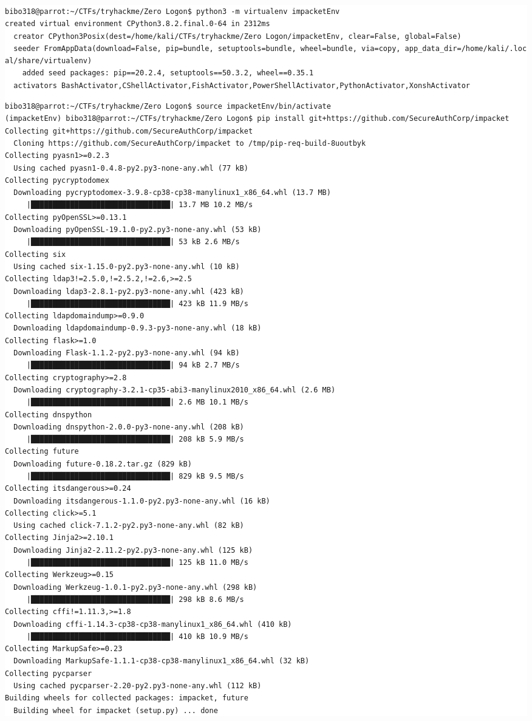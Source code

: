 ```
bibo318@parrot:~/CTFs/tryhackme/Zero Logon$ python3 -m virtualenv impacketEnv
created virtual environment CPython3.8.2.final.0-64 in 2312ms
  creator CPython3Posix(dest=/home/kali/CTFs/tryhackme/Zero Logon/impacketEnv, clear=False, global=False)
  seeder FromAppData(download=False, pip=bundle, setuptools=bundle, wheel=bundle, via=copy, app_data_dir=/home/kali/.local/share/virtualenv)
    added seed packages: pip==20.2.4, setuptools==50.3.2, wheel==0.35.1
  activators BashActivator,CShellActivator,FishActivator,PowerShellActivator,PythonActivator,XonshActivator
```

```
bibo318@parrot:~/CTFs/tryhackme/Zero Logon$ source impacketEnv/bin/activate
(impacketEnv) bibo318@parrot:~/CTFs/tryhackme/Zero Logon$ pip install git+https://github.com/SecureAuthCorp/impacket
Collecting git+https://github.com/SecureAuthCorp/impacket
  Cloning https://github.com/SecureAuthCorp/impacket to /tmp/pip-req-build-8uoutbyk
Collecting pyasn1>=0.2.3
  Using cached pyasn1-0.4.8-py2.py3-none-any.whl (77 kB)
Collecting pycryptodomex
  Downloading pycryptodomex-3.9.8-cp38-cp38-manylinux1_x86_64.whl (13.7 MB)
     |████████████████████████████████| 13.7 MB 10.2 MB/s
Collecting pyOpenSSL>=0.13.1
  Downloading pyOpenSSL-19.1.0-py2.py3-none-any.whl (53 kB)
     |████████████████████████████████| 53 kB 2.6 MB/s
Collecting six
  Using cached six-1.15.0-py2.py3-none-any.whl (10 kB)
Collecting ldap3!=2.5.0,!=2.5.2,!=2.6,>=2.5
  Downloading ldap3-2.8.1-py2.py3-none-any.whl (423 kB)
     |████████████████████████████████| 423 kB 11.9 MB/s
Collecting ldapdomaindump>=0.9.0
  Downloading ldapdomaindump-0.9.3-py3-none-any.whl (18 kB)
Collecting flask>=1.0
  Downloading Flask-1.1.2-py2.py3-none-any.whl (94 kB)
     |████████████████████████████████| 94 kB 2.7 MB/s
Collecting cryptography>=2.8
  Downloading cryptography-3.2.1-cp35-abi3-manylinux2010_x86_64.whl (2.6 MB)
     |████████████████████████████████| 2.6 MB 10.1 MB/s
Collecting dnspython
  Downloading dnspython-2.0.0-py3-none-any.whl (208 kB)
     |████████████████████████████████| 208 kB 5.9 MB/s
Collecting future
  Downloading future-0.18.2.tar.gz (829 kB)
     |████████████████████████████████| 829 kB 9.5 MB/s
Collecting itsdangerous>=0.24
  Downloading itsdangerous-1.1.0-py2.py3-none-any.whl (16 kB)
Collecting click>=5.1
  Using cached click-7.1.2-py2.py3-none-any.whl (82 kB)
Collecting Jinja2>=2.10.1
  Downloading Jinja2-2.11.2-py2.py3-none-any.whl (125 kB)
     |████████████████████████████████| 125 kB 11.0 MB/s
Collecting Werkzeug>=0.15
  Downloading Werkzeug-1.0.1-py2.py3-none-any.whl (298 kB)
     |████████████████████████████████| 298 kB 8.6 MB/s
Collecting cffi!=1.11.3,>=1.8
  Downloading cffi-1.14.3-cp38-cp38-manylinux1_x86_64.whl (410 kB)
     |████████████████████████████████| 410 kB 10.9 MB/s
Collecting MarkupSafe>=0.23
  Downloading MarkupSafe-1.1.1-cp38-cp38-manylinux1_x86_64.whl (32 kB)
Collecting pycparser
  Using cached pycparser-2.20-py2.py3-none-any.whl (112 kB)
Building wheels for collected packages: impacket, future
  Building wheel for impacket (setup.py) ... done
```